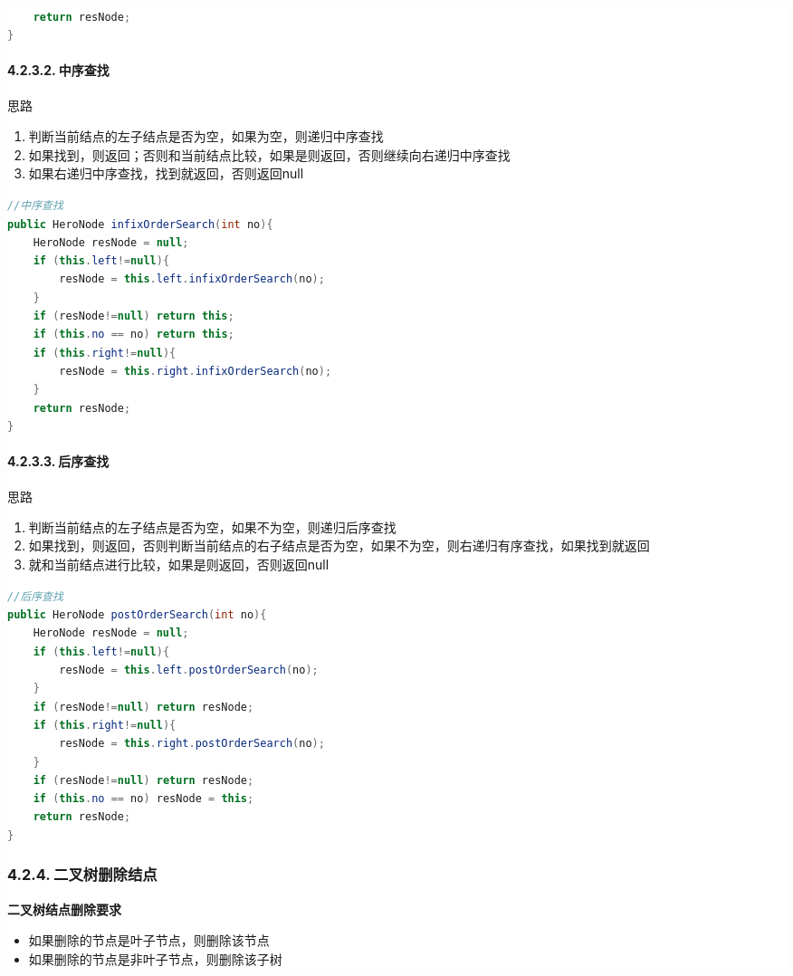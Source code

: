 ```java
    return resNode;
}
```

#### 4.2.3.2. 中序查找
思路
1. 判断当前结点的左子结点是否为空，如果为空，则递归中序查找
2. 如果找到，则返回；否则和当前结点比较，如果是则返回，否则继续向右递归中序查找
3. 如果右递归中序查找，找到就返回，否则返回null
```java
//中序查找
public HeroNode infixOrderSearch(int no){
    HeroNode resNode = null;
    if (this.left!=null){
        resNode = this.left.infixOrderSearch(no);
    }
    if (resNode!=null) return this;
    if (this.no == no) return this;
    if (this.right!=null){
        resNode = this.right.infixOrderSearch(no);
    }
    return resNode;
}
```


#### 4.2.3.3. 后序查找
思路
1. 判断当前结点的左子结点是否为空，如果不为空，则递归后序查找
2. 如果找到，则返回，否则判断当前结点的右子结点是否为空，如果不为空，则右递归有序查找，如果找到就返回
3. 就和当前结点进行比较，如果是则返回，否则返回null
```java
//后序查找
public HeroNode postOrderSearch(int no){
    HeroNode resNode = null;
    if (this.left!=null){
        resNode = this.left.postOrderSearch(no);
    }
    if (resNode!=null) return resNode;
    if (this.right!=null){
        resNode = this.right.postOrderSearch(no);
    }
    if (resNode!=null) return resNode;
    if (this.no == no) resNode = this;
    return resNode;
}
```

### 4.2.4. 二叉树删除结点
**二叉树结点删除要求**
- 如果删除的节点是叶子节点，则删除该节点
- 如果删除的节点是非叶子节点，则删除该子树

